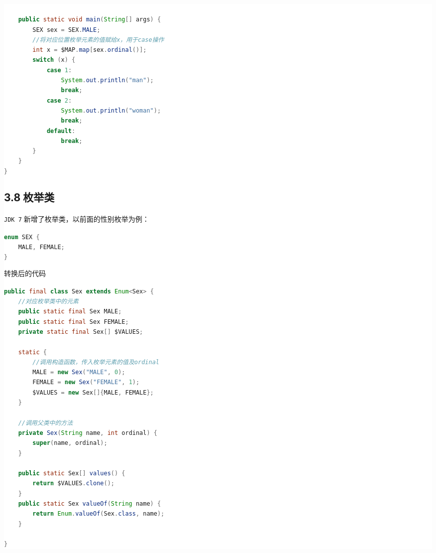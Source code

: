 ```java

    public static void main(String[] args) {
        SEX sex = SEX.MALE;
        //将对应位置枚举元素的值赋给x，用于case操作
        int x = $MAP.map[sex.ordinal()];
        switch (x) {
            case 1:
                System.out.println("man");
                break;
            case 2:
                System.out.println("woman");
                break;
            default:
                break;
        }
    }
}
```

## 3.8 枚举类

`JDK 7` 新增了枚举类，以前面的性别枚举为例：

```java
enum SEX {
    MALE, FEMALE;
}
```

转换后的代码

```java
public final class Sex extends Enum<Sex> {   
    //对应枚举类中的元素
    public static final Sex MALE;    
    public static final Sex FEMALE;    
    private static final Sex[] $VALUES;

    static {       
        //调用构造函数，传入枚举元素的值及ordinal
        MALE = new Sex("MALE", 0);    
        FEMALE = new Sex("FEMALE", 1);   
        $VALUES = new Sex[]{MALE, FEMALE}; 
    }

    //调用父类中的方法
    private Sex(String name, int ordinal) {     
        super(name, ordinal);    
    }

    public static Sex[] values() {  
        return $VALUES.clone();  
    }
    public static Sex valueOf(String name) { 
        return Enum.valueOf(Sex.class, name);  
    } 

}
```
